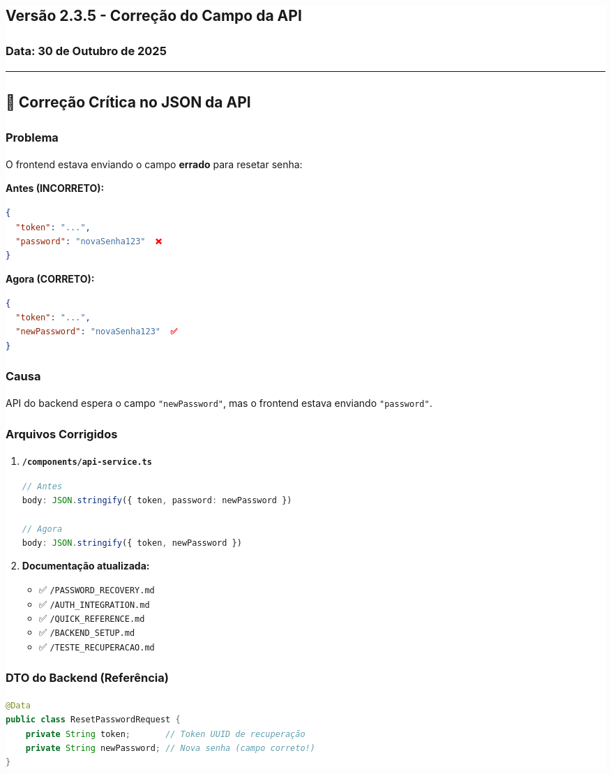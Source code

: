 
## Versão 2.3.5 - Correção do Campo da API

### Data: 30 de Outubro de 2025

---

## 🔧 Correção Crítica no JSON da API

### Problema
O frontend estava enviando o campo **errado** para resetar senha:

**Antes (INCORRETO):**
```json
{
  "token": "...",
  "password": "novaSenha123"  ❌
}
```

**Agora (CORRETO):**
```json
{
  "token": "...",
  "newPassword": "novaSenha123"  ✅
}
```

### Causa
API do backend espera o campo `"newPassword"`, mas o frontend estava enviando `"password"`.

### Arquivos Corrigidos

1. **`/components/api-service.ts`**
   ```typescript
   // Antes
   body: JSON.stringify({ token, password: newPassword })
   
   // Agora
   body: JSON.stringify({ token, newPassword })
   ```

2. **Documentação atualizada:**
   - ✅ `/PASSWORD_RECOVERY.md`
   - ✅ `/AUTH_INTEGRATION.md`
   - ✅ `/QUICK_REFERENCE.md`
   - ✅ `/BACKEND_SETUP.md`
   - ✅ `/TESTE_RECUPERACAO.md`

### DTO do Backend (Referência)

```java
@Data
public class ResetPasswordRequest {
    private String token;       // Token UUID de recuperação
    private String newPassword; // Nova senha (campo correto!)
}
```
